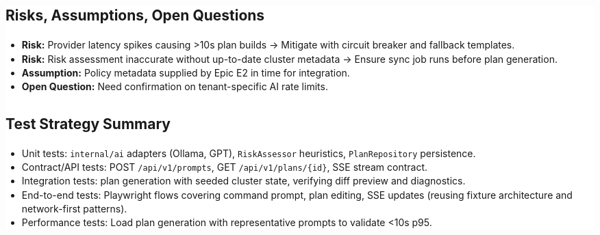 ## Risks, Assumptions, Open Questions

- **Risk:** Provider latency spikes causing >10s plan builds → Mitigate with circuit breaker and fallback templates.
- **Risk:** Risk assessment inaccurate without up-to-date cluster metadata → Ensure sync job runs before plan generation.
- **Assumption:** Policy metadata supplied by Epic E2 in time for integration.
- **Open Question:** Need confirmation on tenant-specific AI rate limits.

## Test Strategy Summary

- Unit tests: `internal/ai` adapters (Ollama, GPT), `RiskAssessor` heuristics, `PlanRepository` persistence.
- Contract/API tests: POST `/api/v1/prompts`, GET `/api/v1/plans/{id}`, SSE stream contract.
- Integration tests: plan generation with seeded cluster state, verifying diff preview and diagnostics.
- End-to-end tests: Playwright flows covering command prompt, plan editing, SSE updates (reusing fixture architecture and network-first patterns).
- Performance tests: Load plan generation with representative prompts to validate <10s p95.
